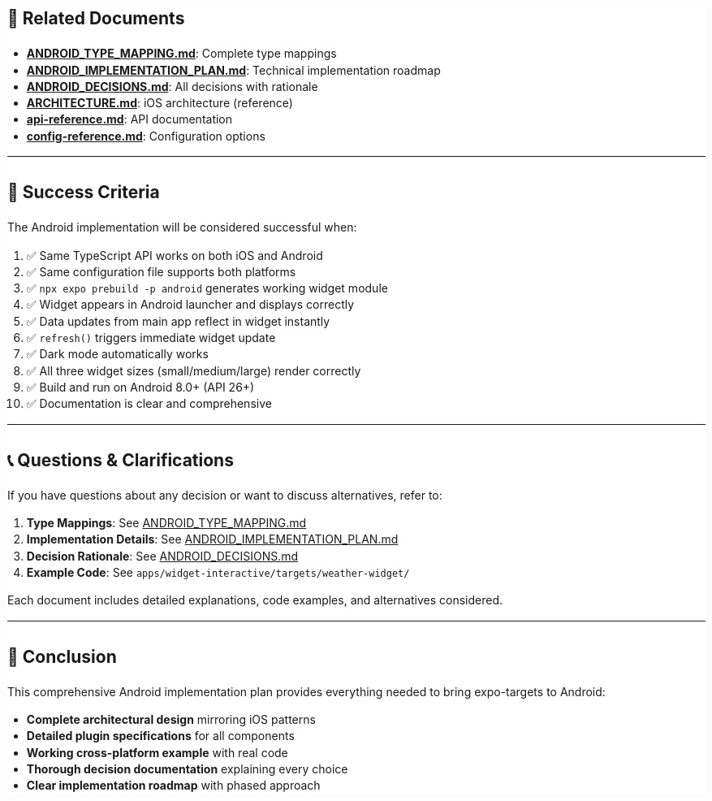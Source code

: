
## 🔗 Related Documents

- **[ANDROID_TYPE_MAPPING.md](./docs/ANDROID_TYPE_MAPPING.md)**: Complete type mappings
- **[ANDROID_IMPLEMENTATION_PLAN.md](./docs/ANDROID_IMPLEMENTATION_PLAN.md)**: Technical implementation roadmap
- **[ANDROID_DECISIONS.md](./docs/ANDROID_DECISIONS.md)**: All decisions with rationale
- **[ARCHITECTURE.md](./docs/ARCHITECTURE.md)**: iOS architecture (reference)
- **[api-reference.md](./docs/api-reference.md)**: API documentation
- **[config-reference.md](./docs/config-reference.md)**: Configuration options

---

## 🎯 Success Criteria

The Android implementation will be considered successful when:

1. ✅ Same TypeScript API works on both iOS and Android
2. ✅ Same configuration file supports both platforms
3. ✅ `npx expo prebuild -p android` generates working widget module
4. ✅ Widget appears in Android launcher and displays correctly
5. ✅ Data updates from main app reflect in widget instantly
6. ✅ `refresh()` triggers immediate widget update
7. ✅ Dark mode automatically works
8. ✅ All three widget sizes (small/medium/large) render correctly
9. ✅ Build and run on Android 8.0+ (API 26+)
10. ✅ Documentation is clear and comprehensive

---

## 📞 Questions & Clarifications

If you have questions about any decision or want to discuss alternatives, refer to:

1. **Type Mappings**: See [ANDROID_TYPE_MAPPING.md](./docs/ANDROID_TYPE_MAPPING.md)
2. **Implementation Details**: See [ANDROID_IMPLEMENTATION_PLAN.md](./docs/ANDROID_IMPLEMENTATION_PLAN.md)
3. **Decision Rationale**: See [ANDROID_DECISIONS.md](./docs/ANDROID_DECISIONS.md)
4. **Example Code**: See `apps/widget-interactive/targets/weather-widget/`

Each document includes detailed explanations, code examples, and alternatives considered.

---

## 🎉 Conclusion

This comprehensive Android implementation plan provides everything needed to bring expo-targets to Android:

- **Complete architectural design** mirroring iOS patterns
- **Detailed plugin specifications** for all components
- **Working cross-platform example** with real code
- **Thorough decision documentation** explaining every choice
- **Clear implementation roadmap** with phased approach

